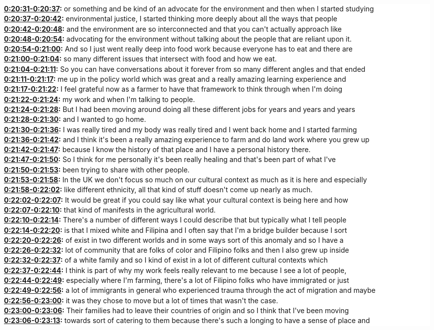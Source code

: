 **[0:20:31-0:20:37](https://soundcloud.com/farmerama-radio/farmerama-29#t=0:20:31):**  or something and be kind of an advocate for the environment and then when I started studying  
**[0:20:37-0:20:42](https://soundcloud.com/farmerama-radio/farmerama-29#t=0:20:37):**  environmental justice, I started thinking more deeply about all the ways that people  
**[0:20:42-0:20:48](https://soundcloud.com/farmerama-radio/farmerama-29#t=0:20:42):**  and the environment are so interconnected and that you can't actually approach like  
**[0:20:48-0:20:54](https://soundcloud.com/farmerama-radio/farmerama-29#t=0:20:48):**  advocating for the environment without talking about the people that are reliant upon it.  
**[0:20:54-0:21:00](https://soundcloud.com/farmerama-radio/farmerama-29#t=0:20:54):**  And so I just went really deep into food work because everyone has to eat and there are  
**[0:21:00-0:21:04](https://soundcloud.com/farmerama-radio/farmerama-29#t=0:21:00):**  so many different issues that intersect with food and how we eat.  
**[0:21:04-0:21:11](https://soundcloud.com/farmerama-radio/farmerama-29#t=0:21:04):**  So you can have conversations about it forever from so many different angles and that ended  
**[0:21:11-0:21:17](https://soundcloud.com/farmerama-radio/farmerama-29#t=0:21:11):**  me up in the policy world which was great and a really amazing learning experience and  
**[0:21:17-0:21:22](https://soundcloud.com/farmerama-radio/farmerama-29#t=0:21:17):**  I feel grateful now as a farmer to have that framework to think through when I'm doing  
**[0:21:22-0:21:24](https://soundcloud.com/farmerama-radio/farmerama-29#t=0:21:22):**  my work and when I'm talking to people.  
**[0:21:24-0:21:28](https://soundcloud.com/farmerama-radio/farmerama-29#t=0:21:24):**  But I had been moving around doing all these different jobs for years and years and years  
**[0:21:28-0:21:30](https://soundcloud.com/farmerama-radio/farmerama-29#t=0:21:28):**  and I wanted to go home.  
**[0:21:30-0:21:36](https://soundcloud.com/farmerama-radio/farmerama-29#t=0:21:30):**  I was really tired and my body was really tired and I went back home and I started farming  
**[0:21:36-0:21:42](https://soundcloud.com/farmerama-radio/farmerama-29#t=0:21:36):**  and I think it's been a really amazing experience to farm and do land work where you grew up  
**[0:21:42-0:21:47](https://soundcloud.com/farmerama-radio/farmerama-29#t=0:21:42):**  because I know the history of that place and I have a personal history there.  
**[0:21:47-0:21:50](https://soundcloud.com/farmerama-radio/farmerama-29#t=0:21:47):**  So I think for me personally it's been really healing and that's been part of what I've  
**[0:21:50-0:21:53](https://soundcloud.com/farmerama-radio/farmerama-29#t=0:21:50):**  been trying to share with other people.  
**[0:21:53-0:21:58](https://soundcloud.com/farmerama-radio/farmerama-29#t=0:21:53):**  In the UK we don't focus so much on our cultural context as much as it is here and especially  
**[0:21:58-0:22:02](https://soundcloud.com/farmerama-radio/farmerama-29#t=0:21:58):**  like different ethnicity, all that kind of stuff doesn't come up nearly as much.  
**[0:22:02-0:22:07](https://soundcloud.com/farmerama-radio/farmerama-29#t=0:22:02):**  It would be great if you could say like what your cultural context is being here and how  
**[0:22:07-0:22:10](https://soundcloud.com/farmerama-radio/farmerama-29#t=0:22:07):**  that kind of manifests in the agricultural world.  
**[0:22:10-0:22:14](https://soundcloud.com/farmerama-radio/farmerama-29#t=0:22:10):**  There's a number of different ways I could describe that but typically what I tell people  
**[0:22:14-0:22:20](https://soundcloud.com/farmerama-radio/farmerama-29#t=0:22:14):**  is that I mixed white and Filipina and I often say that I'm a bridge builder because I sort  
**[0:22:20-0:22:26](https://soundcloud.com/farmerama-radio/farmerama-29#t=0:22:20):**  of exist in two different worlds and in some ways sort of this anomaly and so I have a  
**[0:22:26-0:22:32](https://soundcloud.com/farmerama-radio/farmerama-29#t=0:22:26):**  lot of community that are folks of color and Filipino folks and then I also grew up inside  
**[0:22:32-0:22:37](https://soundcloud.com/farmerama-radio/farmerama-29#t=0:22:32):**  of a white family and so I kind of exist in a lot of different cultural contexts which  
**[0:22:37-0:22:44](https://soundcloud.com/farmerama-radio/farmerama-29#t=0:22:37):**  I think is part of why my work feels really relevant to me because I see a lot of people,  
**[0:22:44-0:22:49](https://soundcloud.com/farmerama-radio/farmerama-29#t=0:22:44):**  especially where I'm farming, there's a lot of Filipino folks who have immigrated or just  
**[0:22:49-0:22:56](https://soundcloud.com/farmerama-radio/farmerama-29#t=0:22:49):**  a lot of immigrants in general who experienced trauma through the act of migration and maybe  
**[0:22:56-0:23:00](https://soundcloud.com/farmerama-radio/farmerama-29#t=0:22:56):**  it was they chose to move but a lot of times that wasn't the case.  
**[0:23:00-0:23:06](https://soundcloud.com/farmerama-radio/farmerama-29#t=0:23:00):**  Their families had to leave their countries of origin and so I think that I've been moving  
**[0:23:06-0:23:13](https://soundcloud.com/farmerama-radio/farmerama-29#t=0:23:06):**  towards sort of catering to them because there's such a longing to have a sense of place and  